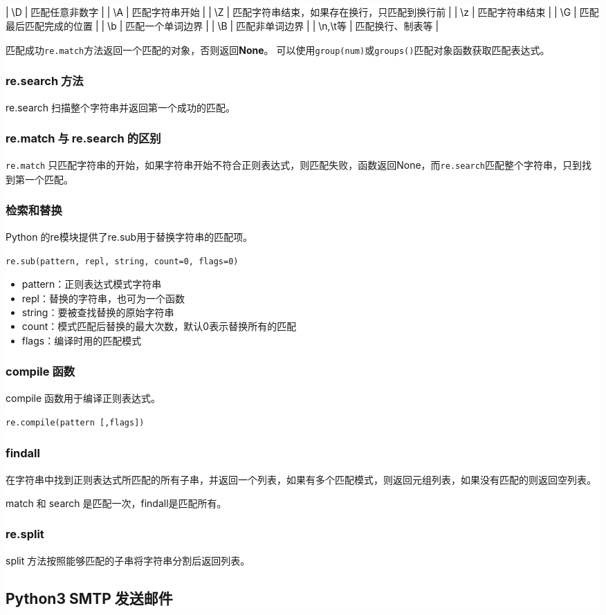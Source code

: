 | \D         | 匹配任意非数字                                          |
| \A         | 匹配字符串开始                                          |
| \Z         | 匹配字符串结束，如果存在换行，只匹配到换行前            |
| \z         | 匹配字符串结束                                          |
| \G         | 匹配最后匹配完成的位置                                  |
| \b         | 匹配一个单词边界                                        |
| \B         | 匹配非单词边界                                          |
| \n,\t等    | 匹配换行、制表等                                        |

匹配成功`re.match`方法返回一个匹配的对象，否则返回**None**。
可以使用`group(num)`或`groups()`匹配对象函数获取匹配表达式。

### re.search 方法

re.search 扫描整个字符串并返回第一个成功的匹配。

### re.match 与 re.search 的区别

`re.match` 只匹配字符串的开始，如果字符串开始不符合正则表达式，则匹配失败，函数返回None，而`re.search`匹配整个字符串，只到找到第一个匹配。

### 检索和替换

Python 的re模块提供了re.sub用于替换字符串的匹配项。

`re.sub(pattern, repl, string, count=0, flags=0)`

- pattern：正则表达式模式字符串
- repl：替换的字符串，也可为一个函数
- string：要被查找替换的原始字符串
- count：模式匹配后替换的最大次数，默认0表示替换所有的匹配
- flags：编译时用的匹配模式

### compile 函数

compile 函数用于编译正则表达式。

`re.compile(pattern [,flags])`

### findall

在字符串中找到正则表达式所匹配的所有子串，并返回一个列表，如果有多个匹配模式，则返回元组列表，如果没有匹配的则返回空列表。

match 和 search 是匹配一次，findall是匹配所有。

### re.split

split 方法按照能够匹配的子串将字符串分割后返回列表。

## Python3 SMTP 发送邮件
